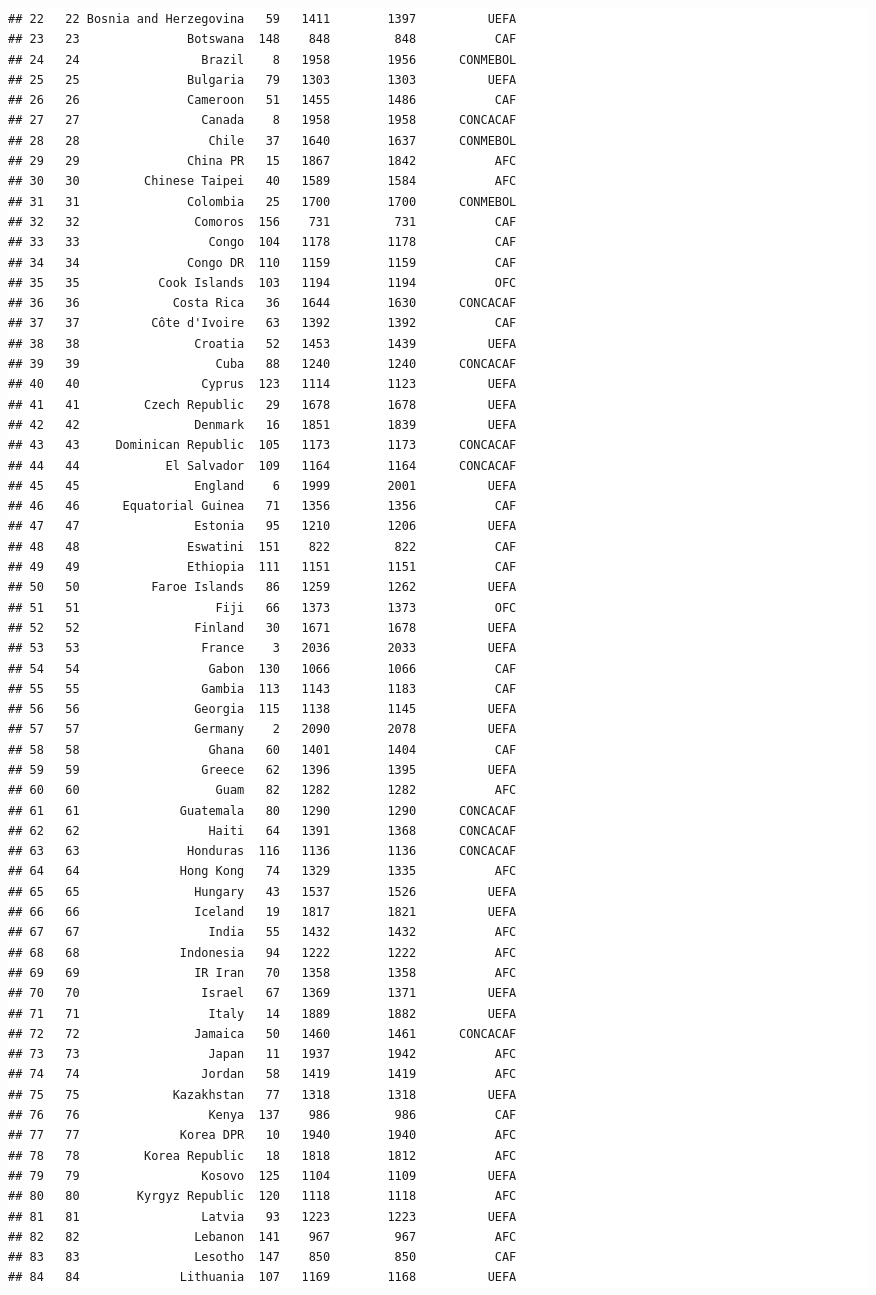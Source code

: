 ```
## 22   22 Bosnia and Herzegovina   59   1411        1397          UEFA
## 23   23               Botswana  148    848         848           CAF
## 24   24                 Brazil    8   1958        1956      CONMEBOL
## 25   25               Bulgaria   79   1303        1303          UEFA
## 26   26               Cameroon   51   1455        1486           CAF
## 27   27                 Canada    8   1958        1958      CONCACAF
## 28   28                  Chile   37   1640        1637      CONMEBOL
## 29   29               China PR   15   1867        1842           AFC
## 30   30         Chinese Taipei   40   1589        1584           AFC
## 31   31               Colombia   25   1700        1700      CONMEBOL
## 32   32                Comoros  156    731         731           CAF
## 33   33                  Congo  104   1178        1178           CAF
## 34   34               Congo DR  110   1159        1159           CAF
## 35   35           Cook Islands  103   1194        1194           OFC
## 36   36             Costa Rica   36   1644        1630      CONCACAF
## 37   37          Côte d'Ivoire   63   1392        1392           CAF
## 38   38                Croatia   52   1453        1439          UEFA
## 39   39                   Cuba   88   1240        1240      CONCACAF
## 40   40                 Cyprus  123   1114        1123          UEFA
## 41   41         Czech Republic   29   1678        1678          UEFA
## 42   42                Denmark   16   1851        1839          UEFA
## 43   43     Dominican Republic  105   1173        1173      CONCACAF
## 44   44            El Salvador  109   1164        1164      CONCACAF
## 45   45                England    6   1999        2001          UEFA
## 46   46      Equatorial Guinea   71   1356        1356           CAF
## 47   47                Estonia   95   1210        1206          UEFA
## 48   48               Eswatini  151    822         822           CAF
## 49   49               Ethiopia  111   1151        1151           CAF
## 50   50          Faroe Islands   86   1259        1262          UEFA
## 51   51                   Fiji   66   1373        1373           OFC
## 52   52                Finland   30   1671        1678          UEFA
## 53   53                 France    3   2036        2033          UEFA
## 54   54                  Gabon  130   1066        1066           CAF
## 55   55                 Gambia  113   1143        1183           CAF
## 56   56                Georgia  115   1138        1145          UEFA
## 57   57                Germany    2   2090        2078          UEFA
## 58   58                  Ghana   60   1401        1404           CAF
## 59   59                 Greece   62   1396        1395          UEFA
## 60   60                   Guam   82   1282        1282           AFC
## 61   61              Guatemala   80   1290        1290      CONCACAF
## 62   62                  Haiti   64   1391        1368      CONCACAF
## 63   63               Honduras  116   1136        1136      CONCACAF
## 64   64              Hong Kong   74   1329        1335           AFC
## 65   65                Hungary   43   1537        1526          UEFA
## 66   66                Iceland   19   1817        1821          UEFA
## 67   67                  India   55   1432        1432           AFC
## 68   68              Indonesia   94   1222        1222           AFC
## 69   69                IR Iran   70   1358        1358           AFC
## 70   70                 Israel   67   1369        1371          UEFA
## 71   71                  Italy   14   1889        1882          UEFA
## 72   72                Jamaica   50   1460        1461      CONCACAF
## 73   73                  Japan   11   1937        1942           AFC
## 74   74                 Jordan   58   1419        1419           AFC
## 75   75             Kazakhstan   77   1318        1318          UEFA
## 76   76                  Kenya  137    986         986           CAF
## 77   77              Korea DPR   10   1940        1940           AFC
## 78   78         Korea Republic   18   1818        1812           AFC
## 79   79                 Kosovo  125   1104        1109          UEFA
## 80   80        Kyrgyz Republic  120   1118        1118           AFC
## 81   81                 Latvia   93   1223        1223          UEFA
## 82   82                Lebanon  141    967         967           AFC
## 83   83                Lesotho  147    850         850           CAF
## 84   84              Lithuania  107   1169        1168          UEFA
```